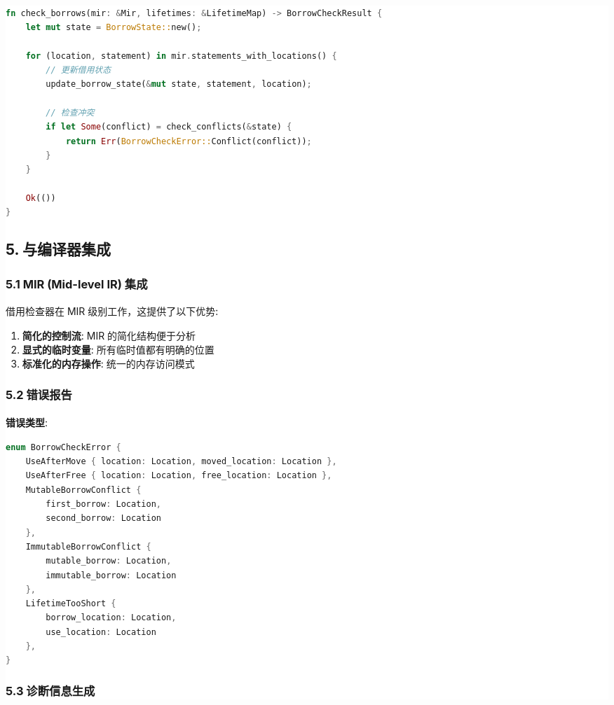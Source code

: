 ```rust
fn check_borrows(mir: &Mir, lifetimes: &LifetimeMap) -> BorrowCheckResult {
    let mut state = BorrowState::new();
    
    for (location, statement) in mir.statements_with_locations() {
        // 更新借用状态
        update_borrow_state(&mut state, statement, location);
        
        // 检查冲突
        if let Some(conflict) = check_conflicts(&state) {
            return Err(BorrowCheckError::Conflict(conflict));
        }
    }
    
    Ok(())
}
```

## 5. 与编译器集成

### 5.1 MIR (Mid-level IR) 集成

借用检查器在 MIR 级别工作，这提供了以下优势:

1. **简化的控制流**: MIR 的简化结构便于分析
2. **显式的临时变量**: 所有临时值都有明确的位置
3. **标准化的内存操作**: 统一的内存访问模式

### 5.2 错误报告

**错误类型**:

```rust
enum BorrowCheckError {
    UseAfterMove { location: Location, moved_location: Location },
    UseAfterFree { location: Location, free_location: Location },
    MutableBorrowConflict { 
        first_borrow: Location, 
        second_borrow: Location 
    },
    ImmutableBorrowConflict { 
        mutable_borrow: Location, 
        immutable_borrow: Location 
    },
    LifetimeTooShort { 
        borrow_location: Location, 
        use_location: Location 
    },
}
```

### 5.3 诊断信息生成

